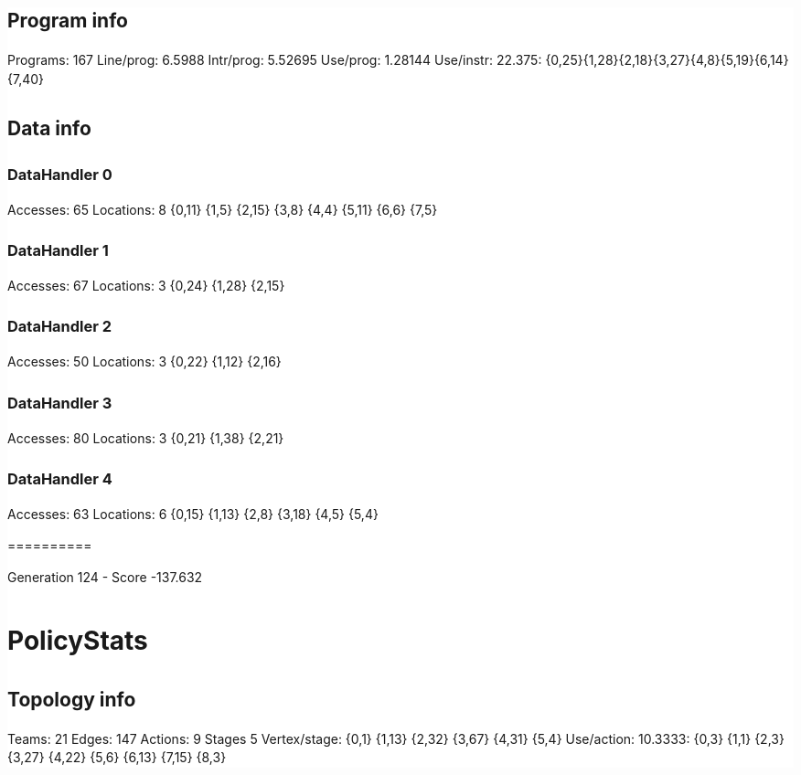 ## Program info
Programs:	167
Line/prog:	6.5988
Intr/prog:	5.52695
Use/prog:	1.28144
Use/instr:	22.375: {0,25}{1,28}{2,18}{3,27}{4,8}{5,19}{6,14}{7,40}

## Data info

### DataHandler 0
Accesses:	65
Locations:	8
{0,11} {1,5} {2,15} {3,8} {4,4} {5,11} {6,6} {7,5} 

### DataHandler 1
Accesses:	67
Locations:	3
{0,24} {1,28} {2,15} 

### DataHandler 2
Accesses:	50
Locations:	3
{0,22} {1,12} {2,16} 

### DataHandler 3
Accesses:	80
Locations:	3
{0,21} {1,38} {2,21} 

### DataHandler 4
Accesses:	63
Locations:	6
{0,15} {1,13} {2,8} {3,18} {4,5} {5,4} 


==========

Generation 124 - Score -137.632

# PolicyStats
## Topology info
Teams:		21
Edges:		147
Actions:	9
Stages		5
Vertex/stage:	{0,1} {1,13} {2,32} {3,67} {4,31} {5,4} 
Use/action:	10.3333: {0,3} {1,1} {2,3} {3,27} {4,22} {5,6} {6,13} {7,15} {8,3} 
